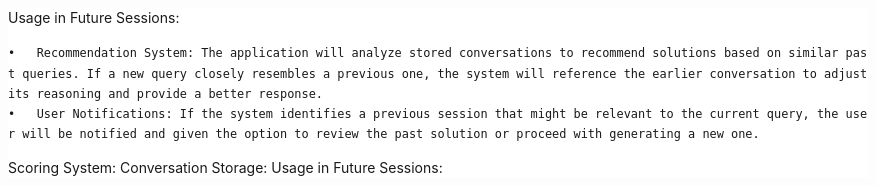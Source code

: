 Usage in Future Sessions:

	•	Recommendation System: The application will analyze stored conversations to recommend solutions based on similar past queries. If a new query closely resembles a previous one, the system will reference the earlier conversation to adjust its reasoning and provide a better response.
	•	User Notifications: If the system identifies a previous session that might be relevant to the current query, the user will be notified and given the option to review the past solution or proceed with generating a new one.

Scoring System:
Conversation Storage:
Usage in Future Sessions:

